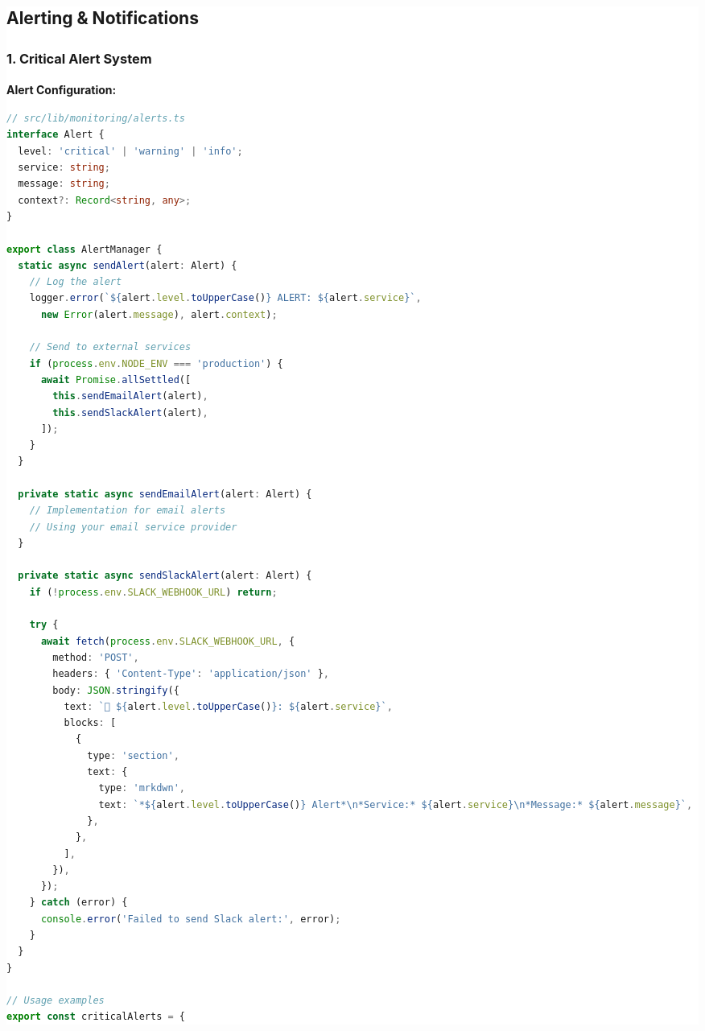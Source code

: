 ## Alerting & Notifications

### 1. Critical Alert System

**Alert Configuration:**
```typescript
// src/lib/monitoring/alerts.ts
interface Alert {
  level: 'critical' | 'warning' | 'info';
  service: string;
  message: string;
  context?: Record<string, any>;
}

export class AlertManager {
  static async sendAlert(alert: Alert) {
    // Log the alert
    logger.error(`${alert.level.toUpperCase()} ALERT: ${alert.service}`, 
      new Error(alert.message), alert.context);

    // Send to external services
    if (process.env.NODE_ENV === 'production') {
      await Promise.allSettled([
        this.sendEmailAlert(alert),
        this.sendSlackAlert(alert),
      ]);
    }
  }

  private static async sendEmailAlert(alert: Alert) {
    // Implementation for email alerts
    // Using your email service provider
  }

  private static async sendSlackAlert(alert: Alert) {
    if (!process.env.SLACK_WEBHOOK_URL) return;

    try {
      await fetch(process.env.SLACK_WEBHOOK_URL, {
        method: 'POST',
        headers: { 'Content-Type': 'application/json' },
        body: JSON.stringify({
          text: `🚨 ${alert.level.toUpperCase()}: ${alert.service}`,
          blocks: [
            {
              type: 'section',
              text: {
                type: 'mrkdwn',
                text: `*${alert.level.toUpperCase()} Alert*\n*Service:* ${alert.service}\n*Message:* ${alert.message}`,
              },
            },
          ],
        }),
      });
    } catch (error) {
      console.error('Failed to send Slack alert:', error);
    }
  }
}

// Usage examples
export const criticalAlerts = {
```